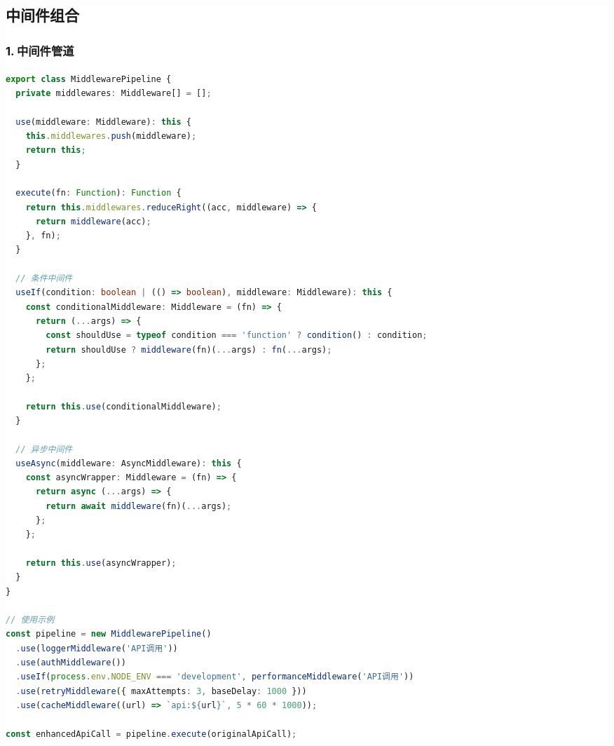 ## 中间件组合

### 1. 中间件管道
```typescript
export class MiddlewarePipeline {
  private middlewares: Middleware[] = [];
  
  use(middleware: Middleware): this {
    this.middlewares.push(middleware);
    return this;
  }
  
  execute(fn: Function): Function {
    return this.middlewares.reduceRight((acc, middleware) => {
      return middleware(acc);
    }, fn);
  }
  
  // 条件中间件
  useIf(condition: boolean | (() => boolean), middleware: Middleware): this {
    const conditionalMiddleware: Middleware = (fn) => {
      return (...args) => {
        const shouldUse = typeof condition === 'function' ? condition() : condition;
        return shouldUse ? middleware(fn)(...args) : fn(...args);
      };
    };
    
    return this.use(conditionalMiddleware);
  }
  
  // 异步中间件
  useAsync(middleware: AsyncMiddleware): this {
    const asyncWrapper: Middleware = (fn) => {
      return async (...args) => {
        return await middleware(fn)(...args);
      };
    };
    
    return this.use(asyncWrapper);
  }
}

// 使用示例
const pipeline = new MiddlewarePipeline()
  .use(loggerMiddleware('API调用'))
  .use(authMiddleware())
  .useIf(process.env.NODE_ENV === 'development', performanceMiddleware('API调用'))
  .use(retryMiddleware({ maxAttempts: 3, baseDelay: 1000 }))
  .use(cacheMiddleware((url) => `api:${url}`, 5 * 60 * 1000));

const enhancedApiCall = pipeline.execute(originalApiCall);
```
